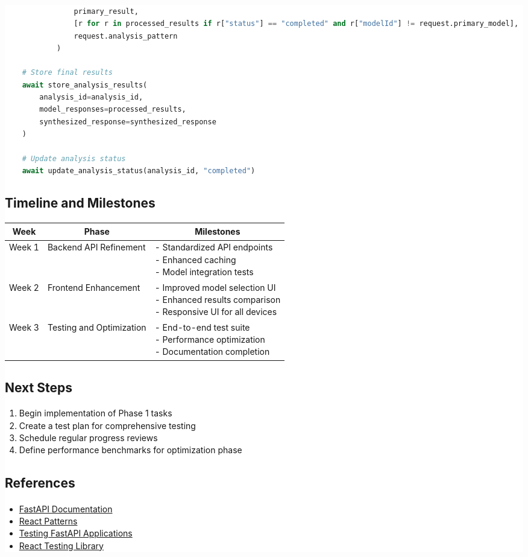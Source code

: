 ```python
                primary_result,
                [r for r in processed_results if r["status"] == "completed" and r["modelId"] != request.primary_model],
                request.analysis_pattern
            )

    # Store final results
    await store_analysis_results(
        analysis_id=analysis_id,
        model_responses=processed_results,
        synthesized_response=synthesized_response
    )

    # Update analysis status
    await update_analysis_status(analysis_id, "completed")
```

## Timeline and Milestones

| Week   | Phase                    | Milestones                                                                                        |
| ------ | ------------------------ | ------------------------------------------------------------------------------------------------- |
| Week 1 | Backend API Refinement   | - Standardized API endpoints<br>- Enhanced caching<br>- Model integration tests                   |
| Week 2 | Frontend Enhancement     | - Improved model selection UI<br>- Enhanced results comparison<br>- Responsive UI for all devices |
| Week 3 | Testing and Optimization | - End-to-end test suite<br>- Performance optimization<br>- Documentation completion               |

## Next Steps

1. Begin implementation of Phase 1 tasks
2. Create a test plan for comprehensive testing
3. Schedule regular progress reviews
4. Define performance benchmarks for optimization phase

## References

- [FastAPI Documentation](https://fastapi.tiangolo.com/)
- [React Patterns](https://reactpatterns.com/)
- [Testing FastAPI Applications](https://fastapi.tiangolo.com/tutorial/testing/)
- [React Testing Library](https://testing-library.com/docs/react-testing-library/intro/)
